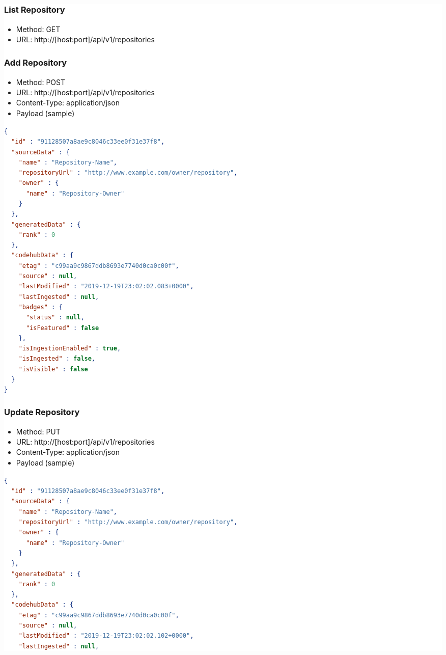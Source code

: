### List Repository

  - Method: GET
  - URL: http://[host:port]/api/v1/repositories

### Add Repository

 - Method: POST
 - URL: http://[host:port]/api/v1/repositories
 - Content-Type: application/json
 - Payload (sample)
```json
{
  "id" : "91128507a8ae9c8046c33ee0f31e37f8",
  "sourceData" : {
    "name" : "Repository-Name",
    "repositoryUrl" : "http://www.example.com/owner/repository",
    "owner" : {
      "name" : "Repository-Owner"
    }
  },
  "generatedData" : {
    "rank" : 0
  },
  "codehubData" : {
    "etag" : "c99aa9c9867ddb8693e7740d0ca0c00f",
    "source" : null,
    "lastModified" : "2019-12-19T23:02:02.083+0000",
    "lastIngested" : null,
    "badges" : {
      "status" : null,
      "isFeatured" : false
    },
    "isIngestionEnabled" : true,
    "isIngested" : false,
    "isVisible" : false
  }
}
```

### Update Repository

 - Method: PUT
 - URL: http://[host:port]/api/v1/repositories
 - Content-Type: application/json
 - Payload (sample)
```json
{
  "id" : "91128507a8ae9c8046c33ee0f31e37f8",
  "sourceData" : {
    "name" : "Repository-Name",
    "repositoryUrl" : "http://www.example.com/owner/repository",
    "owner" : {
      "name" : "Repository-Owner"
    }
  },
  "generatedData" : {
    "rank" : 0
  },
  "codehubData" : {
    "etag" : "c99aa9c9867ddb8693e7740d0ca0c00f",
    "source" : null,
    "lastModified" : "2019-12-19T23:02:02.102+0000",
    "lastIngested" : null,
```